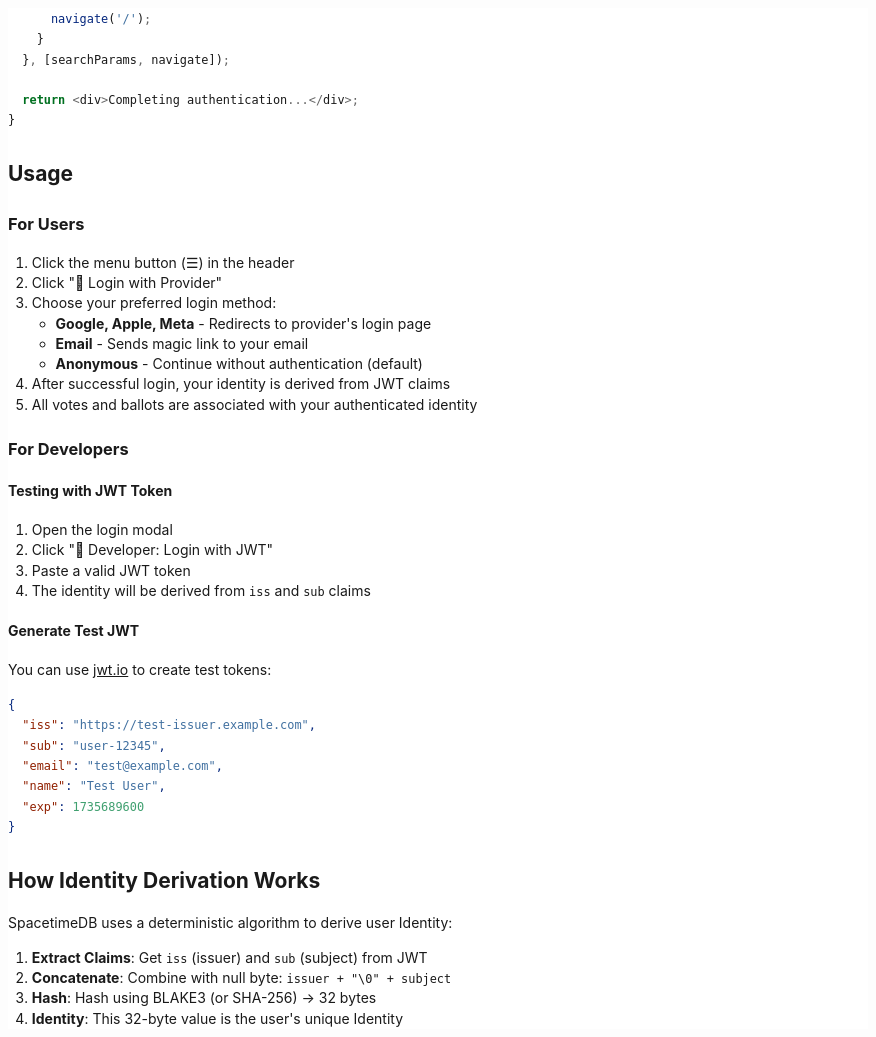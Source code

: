 ```typescript
      navigate('/');
    }
  }, [searchParams, navigate]);
  
  return <div>Completing authentication...</div>;
}
```

## Usage

### For Users

1. Click the menu button (☰) in the header
2. Click "🔐 Login with Provider"
3. Choose your preferred login method:
   - **Google, Apple, Meta** - Redirects to provider's login page
   - **Email** - Sends magic link to your email
   - **Anonymous** - Continue without authentication (default)
4. After successful login, your identity is derived from JWT claims
5. All votes and ballots are associated with your authenticated identity

### For Developers

#### Testing with JWT Token

1. Open the login modal
2. Click "🔧 Developer: Login with JWT"
3. Paste a valid JWT token
4. The identity will be derived from `iss` and `sub` claims

#### Generate Test JWT

You can use [jwt.io](https://jwt.io/) to create test tokens:

```json
{
  "iss": "https://test-issuer.example.com",
  "sub": "user-12345",
  "email": "test@example.com",
  "name": "Test User",
  "exp": 1735689600
}
```

## How Identity Derivation Works

SpacetimeDB uses a deterministic algorithm to derive user Identity:

1. **Extract Claims**: Get `iss` (issuer) and `sub` (subject) from JWT
2. **Concatenate**: Combine with null byte: `issuer + "\0" + subject`
3. **Hash**: Hash using BLAKE3 (or SHA-256) → 32 bytes
4. **Identity**: This 32-byte value is the user's unique Identity
